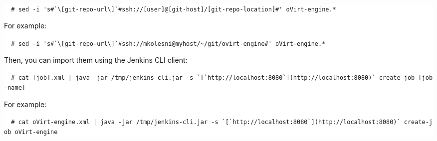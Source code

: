       # sed -i 's#`\[git-repo-url\]`#ssh://[user]@[git-host]/[git-repo-location]#' oVirt-engine.*

For example:

      # sed -i 's#`\[git-repo-url\]`#ssh://mkolesni@myhost/~/git/ovirt-engine#' oVirt-engine.*

Then, you can import them using the Jenkins CLI client:

      # cat [job].xml | java -jar /tmp/jenkins-cli.jar -s `[`http://localhost:8080`](http://localhost:8080)` create-job [job-name]

For example:

      # cat oVirt-engine.xml | java -jar /tmp/jenkins-cli.jar -s `[`http://localhost:8080`](http://localhost:8080)` create-job oVirt-engine
